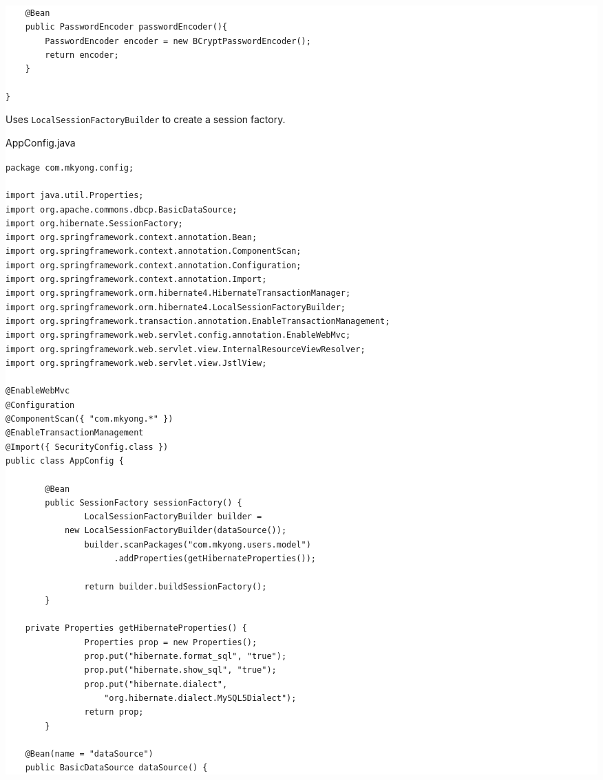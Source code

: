     	@Bean
    	public PasswordEncoder passwordEncoder(){
    		PasswordEncoder encoder = new BCryptPasswordEncoder();
    		return encoder;
    	}

    }

Uses `LocalSessionFactoryBuilder` to create a session factory.

AppConfig.java

    package com.mkyong.config;

    import java.util.Properties;
    import org.apache.commons.dbcp.BasicDataSource;
    import org.hibernate.SessionFactory;
    import org.springframework.context.annotation.Bean;
    import org.springframework.context.annotation.ComponentScan;
    import org.springframework.context.annotation.Configuration;
    import org.springframework.context.annotation.Import;
    import org.springframework.orm.hibernate4.HibernateTransactionManager;
    import org.springframework.orm.hibernate4.LocalSessionFactoryBuilder;
    import org.springframework.transaction.annotation.EnableTransactionManagement;
    import org.springframework.web.servlet.config.annotation.EnableWebMvc;
    import org.springframework.web.servlet.view.InternalResourceViewResolver;
    import org.springframework.web.servlet.view.JstlView;

    @EnableWebMvc
    @Configuration
    @ComponentScan({ "com.mkyong.*" })
    @EnableTransactionManagement
    @Import({ SecurityConfig.class })
    public class AppConfig {

            @Bean
            public SessionFactory sessionFactory() {
                    LocalSessionFactoryBuilder builder =
    			new LocalSessionFactoryBuilder(dataSource());
                    builder.scanPackages("com.mkyong.users.model")
                          .addProperties(getHibernateProperties());

                    return builder.buildSessionFactory();
            }

    	private Properties getHibernateProperties() {
                    Properties prop = new Properties();
                    prop.put("hibernate.format_sql", "true");
                    prop.put("hibernate.show_sql", "true");
                    prop.put("hibernate.dialect",
                        "org.hibernate.dialect.MySQL5Dialect");
                    return prop;
            }

    	@Bean(name = "dataSource")
    	public BasicDataSource dataSource() {
